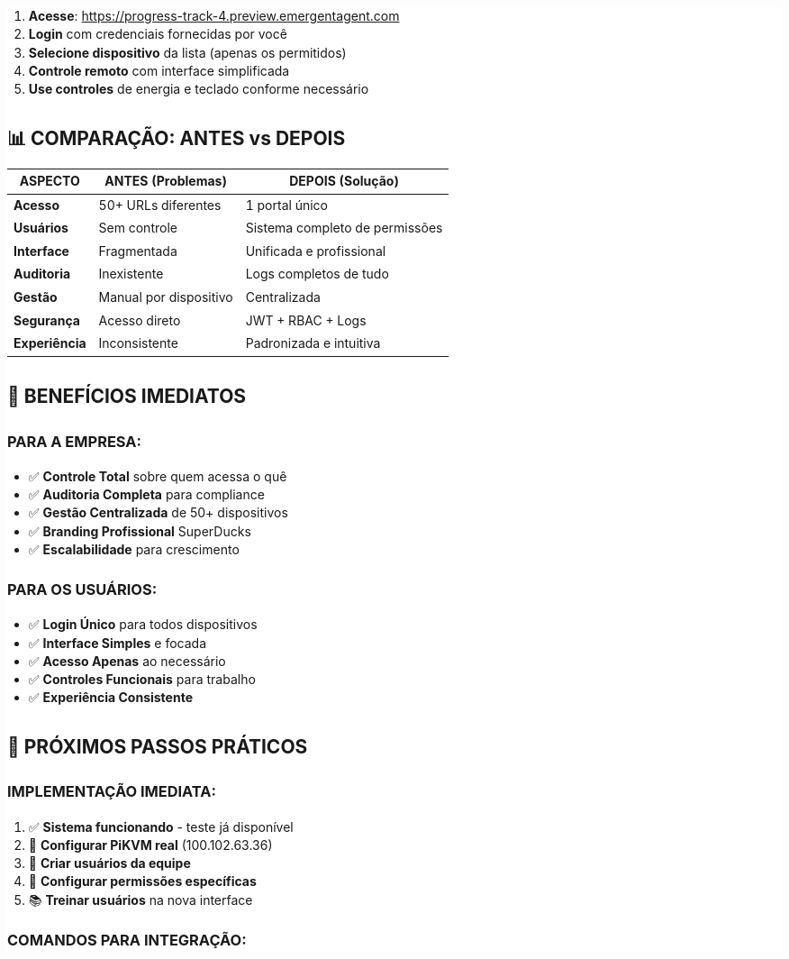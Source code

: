 1. **Acesse**: https://progress-track-4.preview.emergentagent.com
2. **Login** com credenciais fornecidas por você
3. **Selecione dispositivo** da lista (apenas os permitidos)
4. **Controle remoto** com interface simplificada
5. **Use controles** de energia e teclado conforme necessário

## 📊 **COMPARAÇÃO: ANTES vs DEPOIS**

| **ASPECTO** | **ANTES (Problemas)** | **DEPOIS (Solução)** |
|-------------|----------------------|---------------------|
| **Acesso** | 50+ URLs diferentes | 1 portal único |
| **Usuários** | Sem controle | Sistema completo de permissões |
| **Interface** | Fragmentada | Unificada e profissional |
| **Auditoria** | Inexistente | Logs completos de tudo |
| **Gestão** | Manual por dispositivo | Centralizada |
| **Segurança** | Acesso direto | JWT + RBAC + Logs |
| **Experiência** | Inconsistente | Padronizada e intuitiva |

## 🎯 **BENEFÍCIOS IMEDIATOS**

### **PARA A EMPRESA:**
- ✅ **Controle Total** sobre quem acessa o quê
- ✅ **Auditoria Completa** para compliance
- ✅ **Gestão Centralizada** de 50+ dispositivos
- ✅ **Branding Profissional** SuperDucks
- ✅ **Escalabilidade** para crescimento

### **PARA OS USUÁRIOS:**
- ✅ **Login Único** para todos dispositivos
- ✅ **Interface Simples** e focada
- ✅ **Acesso Apenas** ao necessário
- ✅ **Controles Funcionais** para trabalho
- ✅ **Experiência Consistente**

## 🔧 **PRÓXIMOS PASSOS PRÁTICOS**

### **IMPLEMENTAÇÃO IMEDIATA:**

1. ✅ **Sistema funcionando** - teste já disponível
2. 🔄 **Configurar PiKVM real** (100.102.63.36)
3. 👥 **Criar usuários da equipe**
4. 🔐 **Configurar permissões específicas**
5. 📚 **Treinar usuários** na nova interface

### **COMANDOS PARA INTEGRAÇÃO:**
